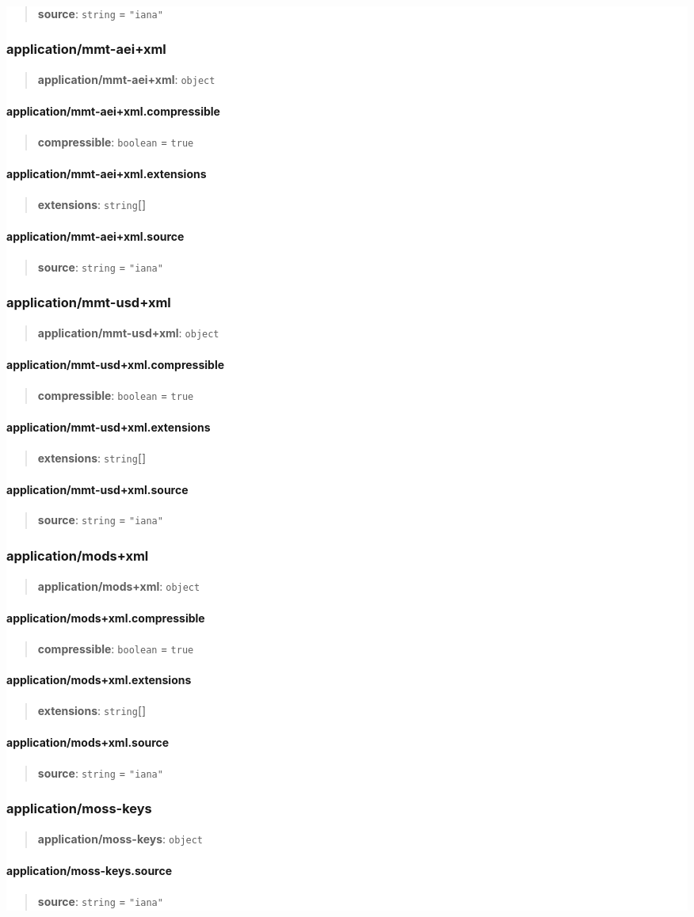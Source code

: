 > **source**: `string` = `"iana"`

### application/mmt-aei+xml

> **application/mmt-aei+xml**: `object`

#### application/mmt-aei+xml.compressible

> **compressible**: `boolean` = `true`

#### application/mmt-aei+xml.extensions

> **extensions**: `string`[]

#### application/mmt-aei+xml.source

> **source**: `string` = `"iana"`

### application/mmt-usd+xml

> **application/mmt-usd+xml**: `object`

#### application/mmt-usd+xml.compressible

> **compressible**: `boolean` = `true`

#### application/mmt-usd+xml.extensions

> **extensions**: `string`[]

#### application/mmt-usd+xml.source

> **source**: `string` = `"iana"`

### application/mods+xml

> **application/mods+xml**: `object`

#### application/mods+xml.compressible

> **compressible**: `boolean` = `true`

#### application/mods+xml.extensions

> **extensions**: `string`[]

#### application/mods+xml.source

> **source**: `string` = `"iana"`

### application/moss-keys

> **application/moss-keys**: `object`

#### application/moss-keys.source

> **source**: `string` = `"iana"`
